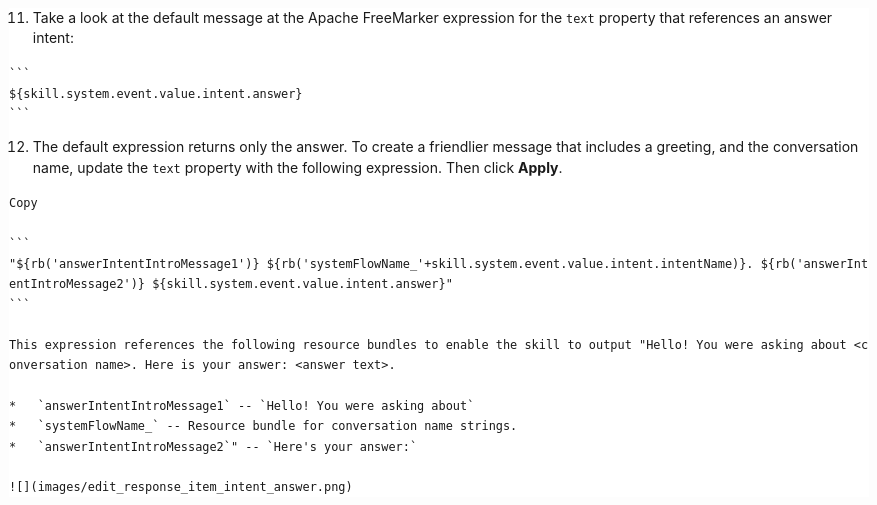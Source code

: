 11.  Take a look at the default message at the Apache FreeMarker expression for the `text` property that references an answer intent:

    ```
	${skill.system.event.value.intent.answer}
	```
    
12.  The default expression returns only the answer. To create a friendlier message that includes a greeting, and the conversation name, update the `text` property with the following expression. Then click **Apply**.
    
    Copy
    
    ```
	"${rb('answerIntentIntroMessage1')} ${rb('systemFlowName_'+skill.system.event.value.intent.intentName)}. ${rb('answerIntentIntroMessage2')} ${skill.system.event.value.intent.answer}"
	```
    
    This expression references the following resource bundles to enable the skill to output "Hello! You were asking about <conversation name>. Here is your answer: <answer text>.
    
    *   `answerIntentIntroMessage1` -- `Hello! You were asking about`
    *   `systemFlowName_` -- Resource bundle for conversation name strings.
    *   `answerIntentIntroMessage2`" -- `Here's your answer:`
    
    ![](images/edit_response_item_intent_answer.png)
